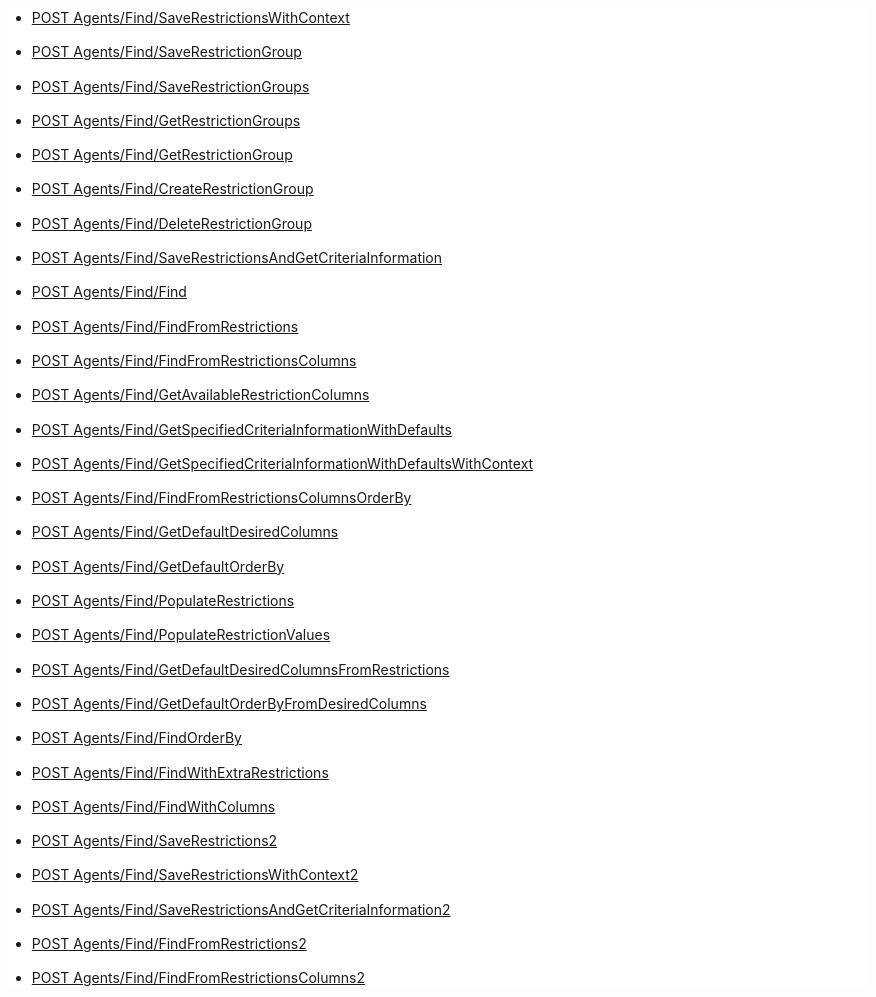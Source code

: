 * [POST Agents/Find/SaveRestrictionsWithContext](v1FindAgent_SaveRestrictionsWithContext.md)

* [POST Agents/Find/SaveRestrictionGroup](v1FindAgent_SaveRestrictionGroup.md)

* [POST Agents/Find/SaveRestrictionGroups](v1FindAgent_SaveRestrictionGroups.md)

* [POST Agents/Find/GetRestrictionGroups](v1FindAgent_GetRestrictionGroups.md)

* [POST Agents/Find/GetRestrictionGroup](v1FindAgent_GetRestrictionGroup.md)

* [POST Agents/Find/CreateRestrictionGroup](v1FindAgent_CreateRestrictionGroup.md)

* [POST Agents/Find/DeleteRestrictionGroup](v1FindAgent_DeleteRestrictionGroup.md)

* [POST Agents/Find/SaveRestrictionsAndGetCriteriaInformation](v1FindAgent_SaveRestrictionsAndGetCriteriaInformation.md)

* [POST Agents/Find/Find](v1FindAgent_Find.md)

* [POST Agents/Find/FindFromRestrictions](v1FindAgent_FindFromRestrictions.md)

* [POST Agents/Find/FindFromRestrictionsColumns](v1FindAgent_FindFromRestrictionsColumns.md)

* [POST Agents/Find/GetAvailableRestrictionColumns](v1FindAgent_GetAvailableRestrictionColumns.md)

* [POST Agents/Find/GetSpecifiedCriteriaInformationWithDefaults](v1FindAgent_GetSpecifiedCriteriaInformationWithDefaults.md)

* [POST Agents/Find/GetSpecifiedCriteriaInformationWithDefaultsWithContext](v1FindAgent_GetSpecifiedCriteriaInformationWithDefaultsWithContext.md)

* [POST Agents/Find/FindFromRestrictionsColumnsOrderBy](v1FindAgent_FindFromRestrictionsColumnsOrderBy.md)

* [POST Agents/Find/GetDefaultDesiredColumns](v1FindAgent_GetDefaultDesiredColumns.md)

* [POST Agents/Find/GetDefaultOrderBy](v1FindAgent_GetDefaultOrderBy.md)

* [POST Agents/Find/PopulateRestrictions](v1FindAgent_PopulateRestrictions.md)

* [POST Agents/Find/PopulateRestrictionValues](v1FindAgent_PopulateRestrictionValues.md)

* [POST Agents/Find/GetDefaultDesiredColumnsFromRestrictions](v1FindAgent_GetDefaultDesiredColumnsFromRestrictions.md)

* [POST Agents/Find/GetDefaultOrderByFromDesiredColumns](v1FindAgent_GetDefaultOrderByFromDesiredColumns.md)

* [POST Agents/Find/FindOrderBy](v1FindAgent_FindOrderBy.md)

* [POST Agents/Find/FindWithExtraRestrictions](v1FindAgent_FindWithExtraRestrictions.md)

* [POST Agents/Find/FindWithColumns](v1FindAgent_FindWithColumns.md)

* [POST Agents/Find/SaveRestrictions2](v1FindAgent_SaveRestrictions2.md)

* [POST Agents/Find/SaveRestrictionsWithContext2](v1FindAgent_SaveRestrictionsWithContext2.md)

* [POST Agents/Find/SaveRestrictionsAndGetCriteriaInformation2](v1FindAgent_SaveRestrictionsAndGetCriteriaInformation2.md)

* [POST Agents/Find/FindFromRestrictions2](v1FindAgent_FindFromRestrictions2.md)

* [POST Agents/Find/FindFromRestrictionsColumns2](v1FindAgent_FindFromRestrictionsColumns2.md)
